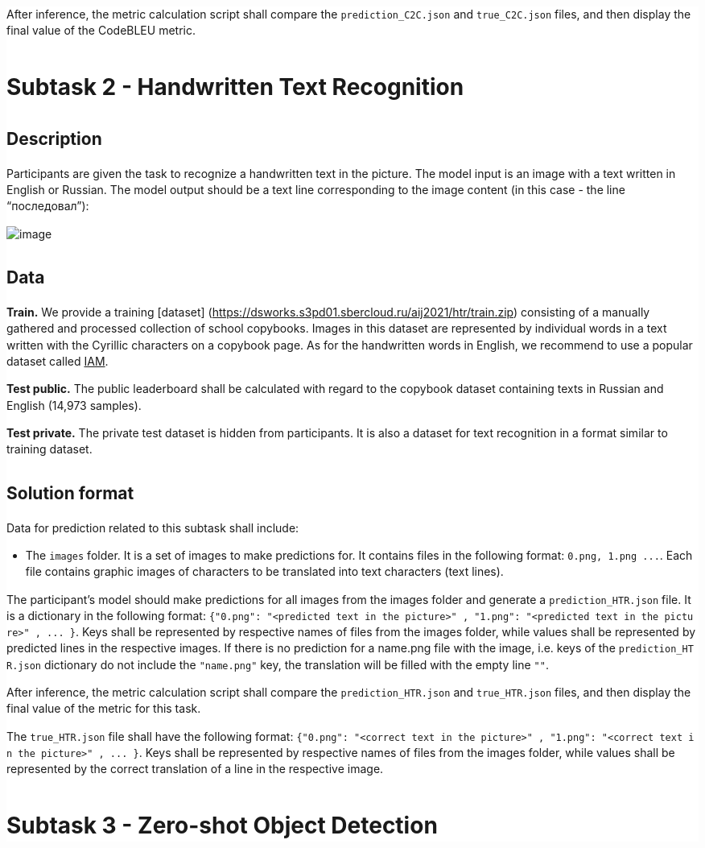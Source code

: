 After inference, the metric calculation script shall compare the ```prediction_С2С.json``` and ```true_С2С.json``` files, and then display the final value of the CodeBLEU metric.

# Subtask 2 - Handwritten Text Recognition

## Description

Participants are given the task to recognize a handwritten text in the picture. The model input is an image with a text written in English or Russian. The model output should be a text line corresponding to the image content (in this case - the line “последовал”):

![image](https://dsworks.s3pd01.sbercloud.ru/aij2021/misc/htr_posledoval.png)

## Data

**Train.** We provide a training [dataset] (https://dsworks.s3pd01.sbercloud.ru/aij2021/htr/train.zip) consisting of a manually gathered and processed collection of school copybooks. Images in this dataset are represented by individual words in a text written with the Cyrillic characters on a copybook page. As for the handwritten words in English, we recommend to use a popular dataset called [IAM](https://fki.tic.heia-fr.ch/databases/iam-handwriting-database).

**Test public.** The public leaderboard shall be calculated with regard to the copybook dataset containing texts in Russian and English (14,973 samples).

**Test private.** The private test dataset is hidden from participants. It is also a dataset for text recognition in a format similar to training dataset.

## Solution format

Data for prediction related to this subtask shall include:

* The ```images``` folder.  It is a set of images to make predictions for. It contains files in the following format: ```0.png, 1.png ...```. Each file contains graphic images of characters to be translated into text characters (text lines).

The participant’s model should make predictions for all images from the images folder and generate a ```prediction_HTR.json``` file. It is a dictionary in the following format:  ```{"0.png": "<predicted text in the picture>" , "1.png": "<predicted text in the picture>" , ... }```. Keys shall be represented by respective names of files from the images folder, while values shall be represented by predicted lines in the respective images. If there is no prediction for a name.png file with the image, i.e. keys of the ```prediction_HTR.json``` dictionary do not include the ```"name.png"``` key, the translation will be filled with the empty line ```""```.

After inference, the metric calculation script shall compare the ```prediction_HTR.json``` and ```true_HTR.json``` files, and then display the final value of the metric for this task.

The ```true_HTR.json``` file shall have the following format:  ```{"0.png": "<correct text in the picture>" , "1.png": "<correct text in the picture>" , ... }```. Keys shall be represented by respective names of files from the images folder, while values shall be represented by the correct translation of a line in the respective image.


# Subtask 3 - Zero-shot Object Detection
